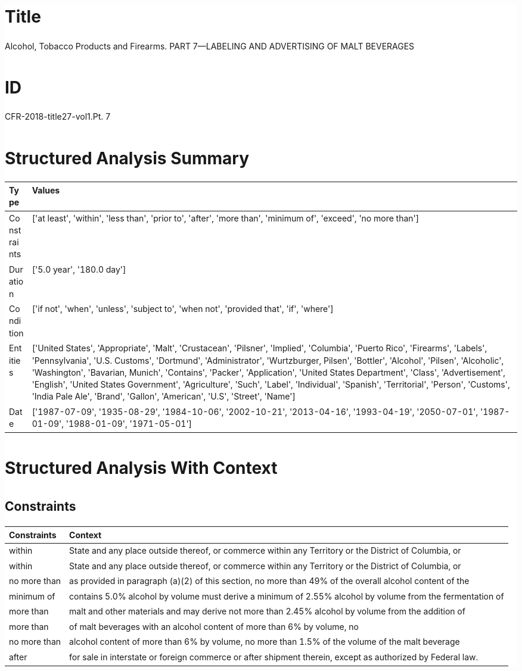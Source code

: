 # Title

 Alcohol, Tobacco Products and Firearms. PART 7—LABELING AND ADVERTISING OF MALT BEVERAGES


# ID

 CFR-2018-title27-vol1.Pt. 7


# Structured Analysis Summary

| Type        | Values                                                                                                                                                                                                                                                                                                                                                                                                                                                                                                                                                                                                    |
|:------------|:----------------------------------------------------------------------------------------------------------------------------------------------------------------------------------------------------------------------------------------------------------------------------------------------------------------------------------------------------------------------------------------------------------------------------------------------------------------------------------------------------------------------------------------------------------------------------------------------------------|
| Constraints | ['at least', 'within', 'less than', 'prior to', 'after', 'more than', 'minimum of', 'exceed', 'no more than']                                                                                                                                                                                                                                                                                                                                                                                                                                                                                             |
| Duration    | ['5.0 year', '180.0 day']                                                                                                                                                                                                                                                                                                                                                                                                                                                                                                                                                                                 |
| Condition   | ['if not', 'when', 'unless', 'subject to', 'when not', 'provided that', 'if', 'where']                                                                                                                                                                                                                                                                                                                                                                                                                                                                                                                    |
| Entities    | ['United States', 'Appropriate', 'Malt', 'Crustacean', 'Pilsner', 'Implied', 'Columbia', 'Puerto Rico', 'Firearms', 'Labels', 'Pennsylvania', 'U.S. Customs', 'Dortmund', 'Administrator', 'Wurtzburger, Pilsen', 'Bottler', 'Alcohol', 'Pilsen', 'Alcoholic', 'Washington', 'Bavarian, Munich', 'Contains', 'Packer', 'Application', 'United States Department', 'Class', 'Advertisement', 'English', 'United States Government', 'Agriculture', 'Such', 'Label', 'Individual', 'Spanish', 'Territorial', 'Person', 'Customs', 'India Pale Ale', 'Brand', 'Gallon', 'American', 'U.S', 'Street', 'Name'] |
| Date        | ['1987-07-09', '1935-08-29', '1984-10-06', '2002-10-21', '2013-04-16', '1993-04-19', '2050-07-01', '1987-01-09', '1988-01-09', '1971-05-01']                                                                                                                                                                                                                                                                                                                                                                                                                                                              |


# Structured Analysis With Context

 


## Constraints

| Constraints   | Context                                                                                                                           |
|:--------------|:----------------------------------------------------------------------------------------------------------------------------------|
| within        | State and any place outside thereof, or commerce within any Territory or the District of Columbia, or                             |
| within        | State and any place outside thereof, or commerce within any Territory or the District of Columbia, or                             |
| no more than  | as provided in paragraph (a)(2) of this section, no more than 49% of the overall alcohol content of the                           |
| minimum of    | contains 5.0% alcohol by volume must derive a minimum of 2.55% alcohol by volume from the fermentation of                         |
| more than     | malt and other materials and may derive not more than 2.45% alcohol by volume from the addition of                                |
| more than     | of malt beverages with an alcohol content of more than  6% by volume, no                                                          |
| no more than  | alcohol content of more than 6% by volume, no more than 1.5% of the volume of the malt beverage                                   |
| after         | for sale in interstate or foreign commerce or after  shipment therein, except as authorized by Federal law.                       |